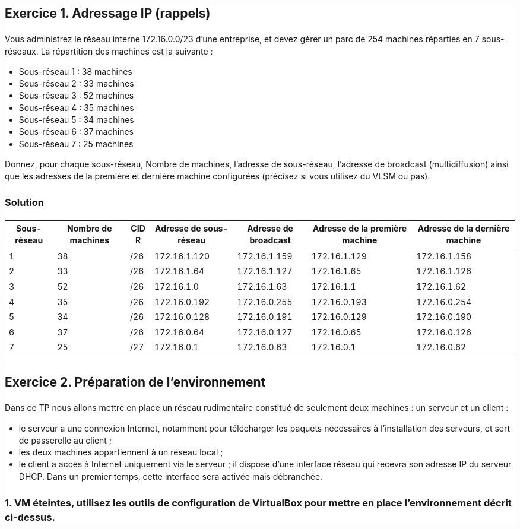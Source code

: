 
## Exercice 1. Adressage IP (rappels)
Vous administrez le réseau interne 172.16.0.0/23 d’une entreprise, et devez gérer un parc de 254 machines
réparties en 7 sous-réseaux. La répartition des machines est la suivante :
- Sous-réseau 1 : 38 machines
- Sous-réseau 2 : 33 machines
- Sous-réseau 3 : 52 machines
- Sous-réseau 4 : 35 machines
- Sous-réseau 5 : 34 machines
- Sous-réseau 6 : 37 machines
- Sous-réseau 7 : 25 machines

Donnez, pour chaque sous-réseau, Nombre de machines, l’adresse de sous-réseau, l’adresse de broadcast (multidiffusion) ainsi
que les adresses de la première et dernière machine configurées (précisez si vous utilisez du VLSM ou pas).

### Solution

| Sous-réseau | Nombre de machines | CIDR | Adresse de sous-réseau | Adresse de broadcast | Adresse de la première machine | Adresse de la dernière machine |
|-------------|--------------------|------|------------------------|----------------------|-------------------------------|--------------------------------|
| 1           | 38                 | /26  |172.16.1.120|172.16.1.159| 172.16.1.129 | 172.16.1.158
| 2           | 33                 | /26  |172.16.1.64|172.16.1.127|172.16.1.65 | 172.16.1.126
| 3           | 52                 | /26  |172.16.1.0|172.16.1.63| 172.16.1.1 | 172.16.1.62
| 4           | 35                 | /26  |172.16.0.192|172.16.0.255|172.16.0.193 | 172.16.0.254
| 5           | 34                 | /26  |172.16.0.128|172.16.0.191| 172.16.0.129 | 172.16.0.190
| 6           | 37                 | /26  |172.16.0.64|172.16.0.127| 172.16.0.65 | 172.16.0.126
| 7           | 25                 | /27  |172.16.0.1|172.16.0.63|  172.16.0.1 | 172.16.0.62 |


## Exercice 2. Préparation de l’environnement
Dans ce TP nous allons mettre en place un réseau rudimentaire constitué de seulement deux machines :
un serveur et un client :
- le serveur a une connexion Internet, notamment pour télécharger les paquets nécessaires à l’installation
des serveurs, et sert de passerelle au client ;
- les deux machines appartiennent à un réseau local ;
- le client a accès à Internet uniquement via le serveur ; il dispose d’une interface réseau qui recevra son
adresse IP du serveur DHCP. Dans un premier temps, cette interface sera activée mais débranchée.

### 1. VM éteintes, utilisez les outils de configuration de VirtualBox pour mettre en place l’environnement décrit ci-dessus. 
